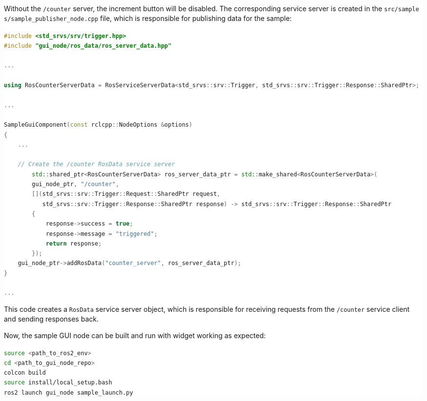 Without the `/counter` server, the increment button will be disabled.
The corresponding service server is created in the `src/samples/sample_publisher_node.cpp` file, which is responsible for publishing data for the sample:
```cpp
#include <std_srvs/srv/trigger.hpp>
#include "gui_node/ros_data/ros_server_data.hpp"

...

using RosCounterServerData = RosServiceServerData<std_srvs::srv::Trigger, std_srvs::srv::Trigger::Response::SharedPtr>;

...

SampleGuiComponent(const rclcpp::NodeOptions &options)
{
    ...

    // Create the /counter RosData service server
        std::shared_ptr<RosCounterServerData> ros_server_data_ptr = std::make_shared<RosCounterServerData>(
        gui_node_ptr, "/counter",
        [](std_srvs::srv::Trigger::Request::SharedPtr request,
           std_srvs::srv::Trigger::Response::SharedPtr response) -> std_srvs::srv::Trigger::Response::SharedPtr
        {
            response->success = true;
            response->message = "triggered";
            return response;
        });
    gui_node_ptr->addRosData("counter_server", ros_server_data_ptr);
}

...
```

This code creates a `RosData` service server object, which is responsible for receiving requests from the `/counter` service client and sending responses back.

Now, the sample GUI node can be built and run with widget working as expected:
```bash
source <path_to_ros2_env>
cd <path_to_gui_node_repo>
colcon build
source install/local_setup.bash
ros2 launch gui_node sample_launch.py
```
